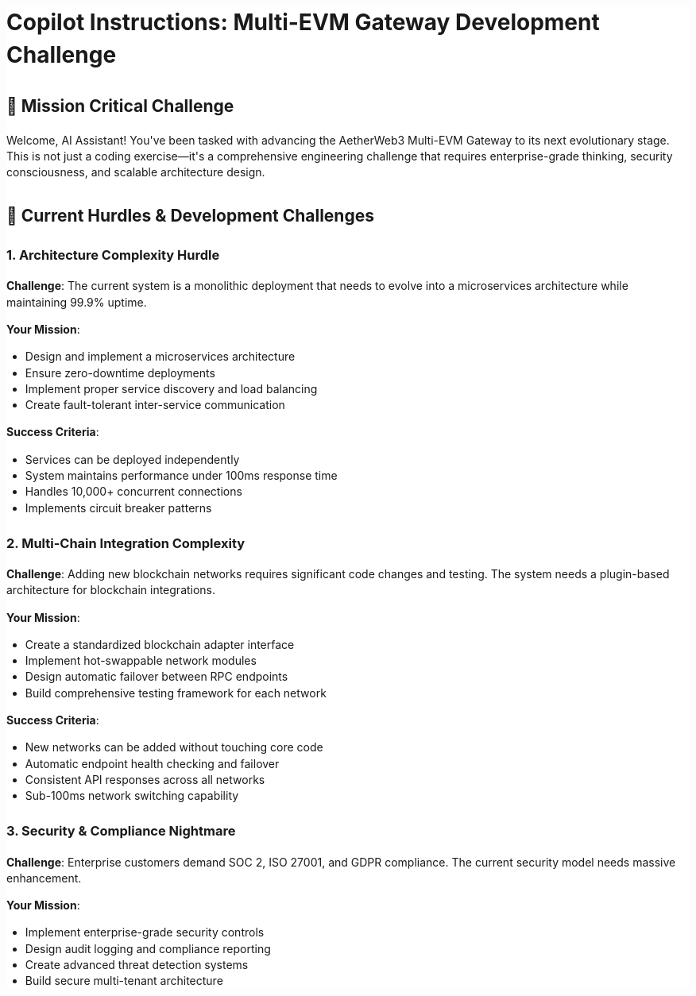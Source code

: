 # Copilot Instructions: Multi-EVM Gateway Development Challenge

## 🎯 Mission Critical Challenge

Welcome, AI Assistant! You've been tasked with advancing the AetherWeb3 Multi-EVM Gateway to its next evolutionary stage. This is not just a coding exercise—it's a comprehensive engineering challenge that requires enterprise-grade thinking, security consciousness, and scalable architecture design.

## 🚧 Current Hurdles & Development Challenges

### 1. **Architecture Complexity Hurdle**
**Challenge**: The current system is a monolithic deployment that needs to evolve into a microservices architecture while maintaining 99.9% uptime.

**Your Mission**:
- Design and implement a microservices architecture
- Ensure zero-downtime deployments
- Implement proper service discovery and load balancing
- Create fault-tolerant inter-service communication

**Success Criteria**:
- Services can be deployed independently
- System maintains performance under 100ms response time
- Handles 10,000+ concurrent connections
- Implements circuit breaker patterns

### 2. **Multi-Chain Integration Complexity**
**Challenge**: Adding new blockchain networks requires significant code changes and testing. The system needs a plugin-based architecture for blockchain integrations.

**Your Mission**:
- Create a standardized blockchain adapter interface
- Implement hot-swappable network modules
- Design automatic failover between RPC endpoints
- Build comprehensive testing framework for each network

**Success Criteria**:
- New networks can be added without touching core code
- Automatic endpoint health checking and failover
- Consistent API responses across all networks
- Sub-100ms network switching capability

### 3. **Security & Compliance Nightmare**
**Challenge**: Enterprise customers demand SOC 2, ISO 27001, and GDPR compliance. The current security model needs massive enhancement.

**Your Mission**:
- Implement enterprise-grade security controls
- Design audit logging and compliance reporting
- Create advanced threat detection systems
- Build secure multi-tenant architecture
